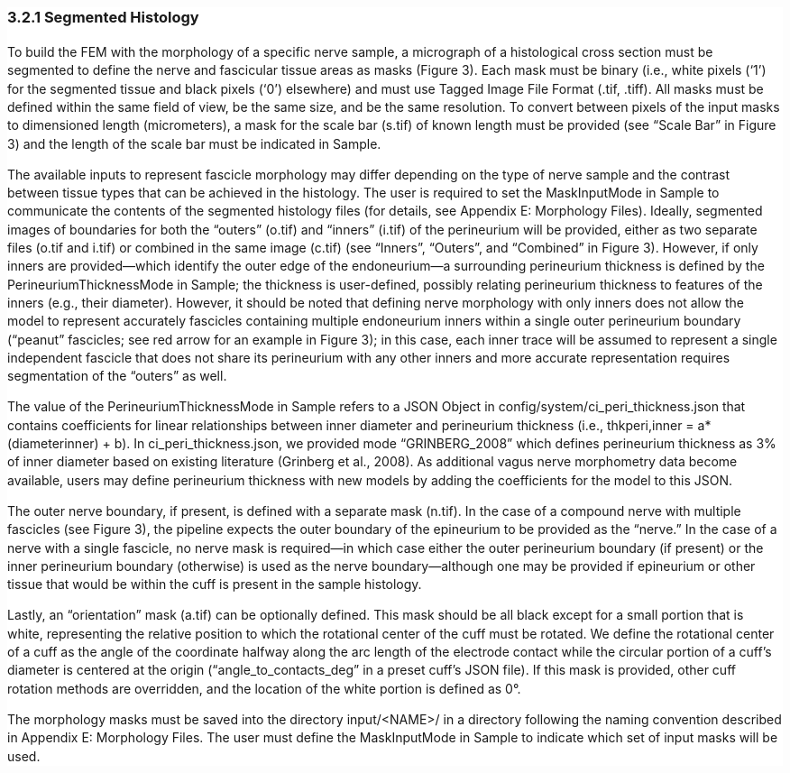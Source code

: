 ### 3.2.1 Segmented Histology
To build the FEM with the morphology of a specific nerve sample, a micrograph of a histological cross section must be segmented to define the nerve and fascicular tissue areas as masks (Figure 3). Each mask must be binary (i.e., white pixels (‘1’) for the segmented tissue and black pixels (‘0’) elsewhere) and must use Tagged Image File Format (.tif, .tiff). All masks must be defined within the same field of view, be the same size, and be the same resolution. To convert between pixels of the input masks to dimensioned length (micrometers), a mask for the scale bar (s.tif) of known length must be provided (see “Scale Bar” in Figure 3) and the length of the scale bar must be indicated in Sample.

The available inputs to represent fascicle morphology may differ depending on the type of nerve sample and the contrast between tissue types that can be achieved in the histology. The user is required to set the MaskInputMode in Sample to communicate the contents of the segmented histology files (for details, see Appendix E: Morphology Files). Ideally, segmented images of boundaries for both the “outers” (o.tif) and “inners” (i.tif) of the perineurium will be provided, either as two separate files (o.tif and i.tif) or combined in the same image (c.tif) (see “Inners”, “Outers”, and “Combined” in Figure 3). However, if only inners are provided—which identify the outer edge of the endoneurium—a surrounding perineurium thickness is defined by the PerineuriumThicknessMode in Sample; the thickness is user-defined, possibly relating perineurium thickness to features of the inners (e.g., their diameter). However, it should be noted that defining nerve morphology with only inners does not allow the model to represent accurately fascicles containing multiple endoneurium inners within a single outer perineurium boundary (“peanut” fascicles; see red arrow for an example in Figure 3); in this case, each inner trace will be assumed to represent a single independent fascicle that does not share its perineurium with any other inners and more accurate representation requires segmentation of the “outers” as well.

The value of the PerineuriumThicknessMode in Sample refers to a JSON Object in config/system/ci_peri_thickness.json that contains coefficients for linear relationships between inner diameter and perineurium thickness (i.e., thkperi,inner = a*(diameterinner) + b). In ci_peri_thickness.json, we provided mode “GRINBERG_2008” which defines perineurium thickness as 3% of inner diameter based on existing literature (Grinberg et al., 2008). As additional vagus nerve morphometry data become available, users may define perineurium thickness with new models by adding the coefficients for the model to this JSON.

The outer nerve boundary, if present, is defined with a separate mask (n.tif). In the case of a compound nerve with multiple fascicles (see Figure 3), the pipeline expects the outer boundary of the epineurium to be provided as the “nerve.” In the case of a nerve with a single fascicle, no nerve mask is required—in which case either the outer perineurium boundary (if present) or the inner perineurium boundary (otherwise) is used as the nerve boundary—although one may be provided if epineurium or other tissue that would be within the cuff is present in the sample histology.

Lastly, an “orientation” mask (a.tif) can be optionally defined. This mask should be all black except for a small portion that is white, representing the relative position to which the rotational center of the cuff must be rotated. We define the rotational center of a cuff as the angle of the coordinate halfway along the arc length of the electrode contact while the circular portion of a cuff’s diameter is centered at the origin (“angle_to_contacts_deg” in a preset cuff’s JSON file). If this mask is provided, other cuff rotation methods are overridden, and the location of the white portion is defined as 0°.

The morphology masks must be saved into the directory input/\<NAME>/ in a directory following the naming convention described in Appendix E: Morphology Files. The user must define the MaskInputMode in Sample to indicate which set of input masks will be used.
